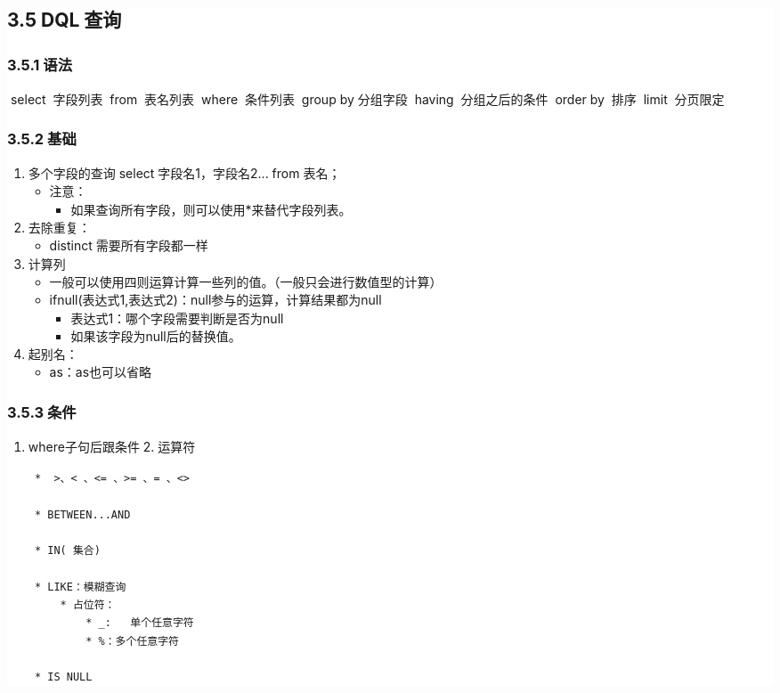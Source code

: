 ## 3.5 DQL 查询

### 3.5.1 语法

​	select
​		字段列表
​	from
​		表名列表
​	where
​		条件列表
​	group by
​		分组字段
​	having
​		分组之后的条件
​	order by
​		排序
​	limit
​		分页限定

### 3.5.2 基础

1. 多个字段的查询
	select 字段名1，字段名2... from 表名；
	* 注意：
		* 如果查询所有字段，则可以使用*来替代字段列表。
2. 去除重复：
	* distinct 需要所有字段都一样
3. 计算列
	* 一般可以使用四则运算计算一些列的值。（一般只会进行数值型的计算）
	* ifnull(表达式1,表达式2)：null参与的运算，计算结果都为null
		* 表达式1：哪个字段需要判断是否为null
		* 如果该字段为null后的替换值。
4. 起别名：
	* as：as也可以省略

### 3.5.3 条件

1. where子句后跟条件
	2. 运算符
		
		* ​	>、< 、<= 、>= 、= 、<>
		
		* BETWEEN...AND  
		
		* IN( 集合) 
		
		* LIKE：模糊查询
			* 占位符：
				* _:   单个任意字符
				* %：多个任意字符
			
		* IS NULL  
